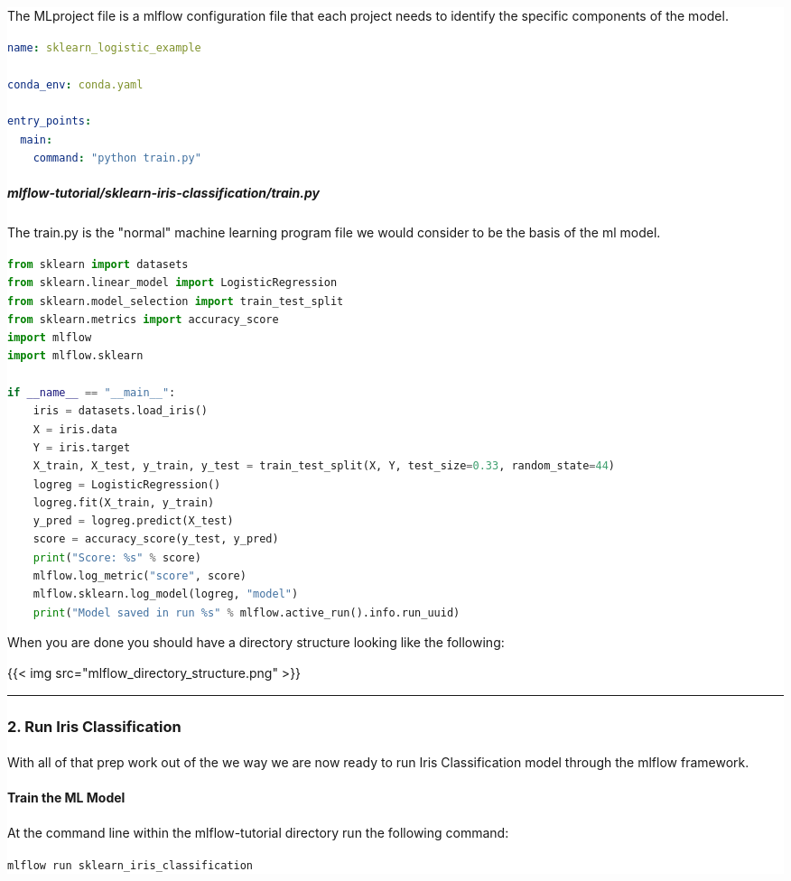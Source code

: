 The MLproject file is a mlflow configuration file that each project needs to identify the specific components of the model.

```yaml
name: sklearn_logistic_example

conda_env: conda.yaml

entry_points:
  main:
    command: "python train.py"
```
##### mlflow-tutorial/sklearn-iris-classification/train.py 

The train.py is the "normal" machine learning program file we would consider to be the basis of the ml model.

```python
from sklearn import datasets
from sklearn.linear_model import LogisticRegression
from sklearn.model_selection import train_test_split
from sklearn.metrics import accuracy_score
import mlflow
import mlflow.sklearn

if __name__ == "__main__":
    iris = datasets.load_iris()
    X = iris.data
    Y = iris.target
    X_train, X_test, y_train, y_test = train_test_split(X, Y, test_size=0.33, random_state=44)
    logreg = LogisticRegression()
    logreg.fit(X_train, y_train)
    y_pred = logreg.predict(X_test)
    score = accuracy_score(y_test, y_pred)
    print("Score: %s" % score)
    mlflow.log_metric("score", score)
    mlflow.sklearn.log_model(logreg, "model")
    print("Model saved in run %s" % mlflow.active_run().info.run_uuid)
```
When you are done you should have a directory structure looking like the following:

{{< img src="mlflow_directory_structure.png" >}}


---

### 2. Run Iris Classification

With all of that prep work out of the we way we are now ready to run Iris Classification model through the mlflow framework.

#### Train the ML Model
At the command line within the mlflow-tutorial directory run the following command:

```shell script
mlflow run sklearn_iris_classification
```
